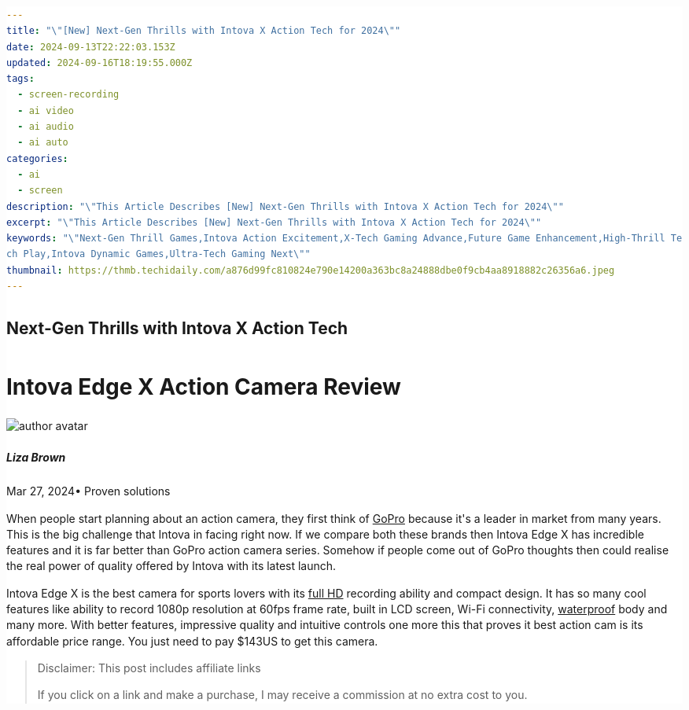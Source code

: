 ```yaml
---
title: "\"[New] Next-Gen Thrills with Intova X Action Tech for 2024\""
date: 2024-09-13T22:22:03.153Z
updated: 2024-09-16T18:19:55.000Z
tags: 
  - screen-recording
  - ai video
  - ai audio
  - ai auto
categories: 
  - ai
  - screen
description: "\"This Article Describes [New] Next-Gen Thrills with Intova X Action Tech for 2024\""
excerpt: "\"This Article Describes [New] Next-Gen Thrills with Intova X Action Tech for 2024\""
keywords: "\"Next-Gen Thrill Games,Intova Action Excitement,X-Tech Gaming Advance,Future Game Enhancement,High-Thrill Tech Play,Intova Dynamic Games,Ultra-Tech Gaming Next\""
thumbnail: https://thmb.techidaily.com/a876d99fc810824e790e14200a363bc8a24888dbe0f9cb4aa8918882c26356a6.jpeg
---
```


## Next-Gen Thrills with Intova X Action Tech

# Intova Edge X Action Camera Review

![author avatar](https://lh5.googleusercontent.com/-AIMmjowaFs4/AAAAAAAAAAI/AAAAAAAAABc/Y5UmwDaI7HU/s250-c-k/photo.jpg)

##### Liza Brown

 Mar 27, 2024• Proven solutions

 When people start planning about an action camera, they first think of [GoPro](https://tools.techidaily.com/wondershare/filmora/download/) because it's a leader in market from many years. This is the big challenge that Intova in facing right now. If we compare both these brands then Intova Edge X has incredible features and it is far better than GoPro action camera series. Somehow if people come out of GoPro thoughts then could realise the real power of quality offered by Intova with its latest launch.

 Intova Edge X is the best camera for sports lovers with its [full HD](https://tools.techidaily.com/wondershare/filmora/download/) recording ability and compact design. It has so many cool features like ability to record 1080p resolution at 60fps frame rate, built in LCD screen, Wi-Fi connectivity, [waterproof](https://tools.techidaily.com/wondershare/filmora/download/) body and many more. With better features, impressive quality and intuitive controls one more this that proves it best action cam is its affordable price range. You just need to pay $143US to get this camera.

>  Disclaimer: This post includes affiliate links
>
>  If you click on a link and make a purchase, I may receive a commission at no extra cost to you.
>
